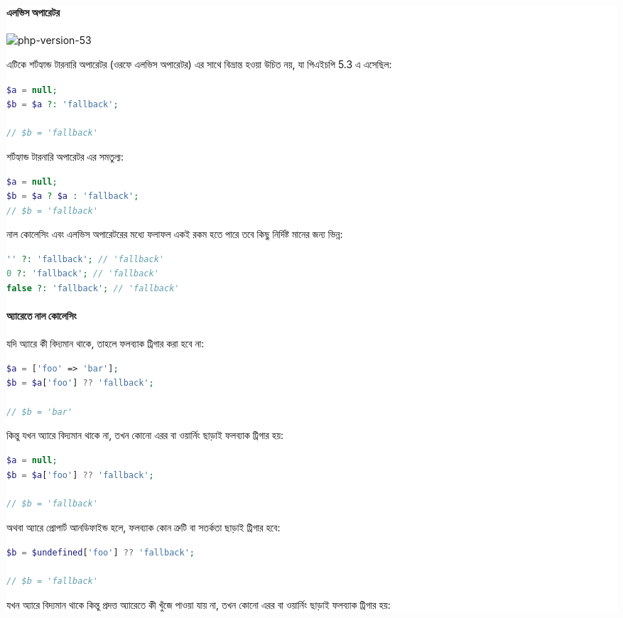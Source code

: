 #### এলভিস অপারেটর

![php-version-53](https://shields.io/badge/php->=5.3-blue)

এটিকে শর্টহ্যান্ড টারনারি অপারেটর (ওরফে এলভিস অপারেটর) এর সাথে বিভ্রান্ত হওয়া উচিত নয়, যা পিএইচপি 5.3 এ এসেছিল:

```php
$a = null;
$b = $a ?: 'fallback';

// $b = 'fallback'
```

শর্টহ্যান্ড টারনারি অপারেটর এর সমতুল্য:

```php
$a = null;
$b = $a ? $a : 'fallback';
// $b = 'fallback'
```

নাল কোলেসিং এবং এলভিস অপারেটরের মধ্যে ফলাফল একই রকম হতে পারে তবে কিছু নির্দিষ্ট মানের জন্য ভিন্ন:

```php
'' ?: 'fallback'; // 'fallback'
0 ?: 'fallback'; // 'fallback'
false ?: 'fallback'; // 'fallback'
```

#### অ্যারেতে নাল কোলেসিং

যদি অ্যারে কী বিদ্যমান থাকে, তাহলে ফলব্যাক ট্রিগার করা হবে না:

```php
$a = ['foo' => 'bar'];
$b = $a['foo'] ?? 'fallback';

// $b = 'bar'
```

কিন্তু যখন অ্যারে বিদ্যমান থাকে না, তখন কোনো এরর বা ওয়ার্নিং ছাড়াই ফলব্যাক ট্রিগার হয়:

```php
$a = null;
$b = $a['foo'] ?? 'fallback';

// $b = 'fallback'
```

অথবা অ্যারে প্রোপার্ট আনডিফাইন্ড হলে, ফলব্যাক কোন ত্রুটি বা সতর্কতা ছাড়াই ট্রিগার হবে:

```php
$b = $undefined['foo'] ?? 'fallback';

// $b = 'fallback'
```

যখন অ্যারে বিদ্যমান থাকে কিন্তু প্রদত্ত অ্যারেতে কী খুঁজে পাওয়া যায় না, তখন কোনো এরর বা ওয়ার্নিং ছাড়াই ফলব্যাক ট্রিগার হয়:
